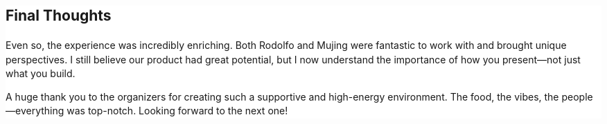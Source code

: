 ## Final Thoughts



<iframe
  style="width: 100%; aspect-ratio: 16 / 9;"
  src="https://www.youtube.com/embed/QVXPxJW8KFg?si=wCfekiFJEDbBA66p"
  title="YouTube video player"
  frameborder="0"
  allow="accelerometer; autoplay; clipboard-write; encrypted-media; gyroscope; picture-in-picture; web-share"
  referrerpolicy="strict-origin-when-cross-origin"
  allowfullscreen>
</iframe>

Even so, the experience was incredibly enriching. Both Rodolfo and Mujing were fantastic to work with and brought unique perspectives. I still believe our product had great potential, but I now understand the importance of how you present—not just what you build.

A huge thank you to the organizers for creating such a supportive and high-energy environment. The food, the vibes, the people—everything was top-notch. Looking forward to the next one!
